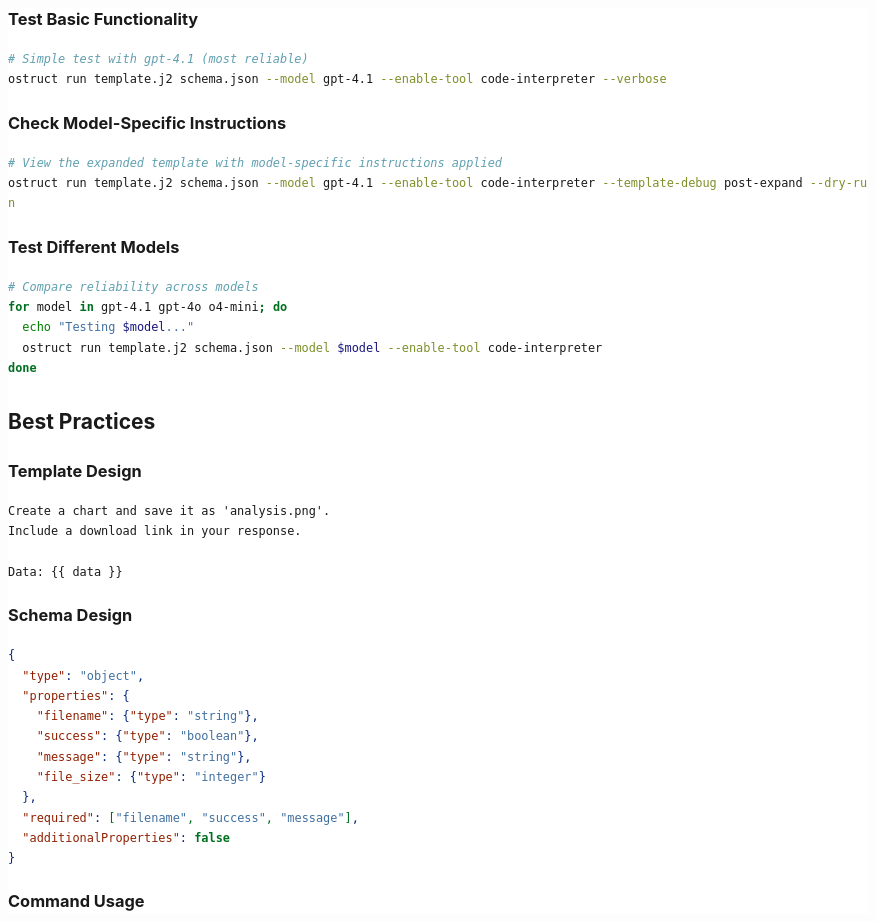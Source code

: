 ### Test Basic Functionality

```bash
# Simple test with gpt-4.1 (most reliable)
ostruct run template.j2 schema.json --model gpt-4.1 --enable-tool code-interpreter --verbose
```

### Check Model-Specific Instructions

```bash
# View the expanded template with model-specific instructions applied
ostruct run template.j2 schema.json --model gpt-4.1 --enable-tool code-interpreter --template-debug post-expand --dry-run
```

### Test Different Models

```bash
# Compare reliability across models
for model in gpt-4.1 gpt-4o o4-mini; do
  echo "Testing $model..."
  ostruct run template.j2 schema.json --model $model --enable-tool code-interpreter
done
```

## Best Practices

### Template Design

```jinja2
Create a chart and save it as 'analysis.png'.
Include a download link in your response.

Data: {{ data }}
```

### Schema Design

```json
{
  "type": "object",
  "properties": {
    "filename": {"type": "string"},
    "success": {"type": "boolean"},
    "message": {"type": "string"},
    "file_size": {"type": "integer"}
  },
  "required": ["filename", "success", "message"],
  "additionalProperties": false
}
```

### Command Usage
